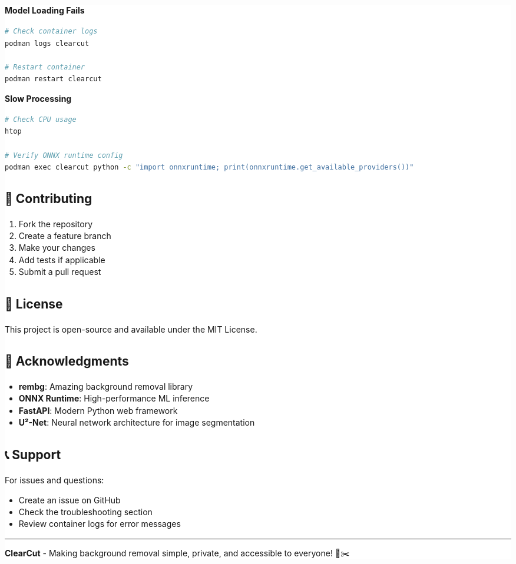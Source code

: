 **Model Loading Fails**
```bash
# Check container logs
podman logs clearcut

# Restart container
podman restart clearcut
```

**Slow Processing**
```bash
# Check CPU usage
htop

# Verify ONNX runtime config
podman exec clearcut python -c "import onnxruntime; print(onnxruntime.get_available_providers())"
```

## 🤝 Contributing

1. Fork the repository
2. Create a feature branch
3. Make your changes
4. Add tests if applicable
5. Submit a pull request

## 📄 License

This project is open-source and available under the MIT License.

## 🌟 Acknowledgments

- **rembg**: Amazing background removal library
- **ONNX Runtime**: High-performance ML inference
- **FastAPI**: Modern Python web framework
- **U²-Net**: Neural network architecture for image segmentation

## 📞 Support

For issues and questions:
- Create an issue on GitHub
- Check the troubleshooting section
- Review container logs for error messages

---

**ClearCut** - Making background removal simple, private, and accessible to everyone! 🎨✂️

